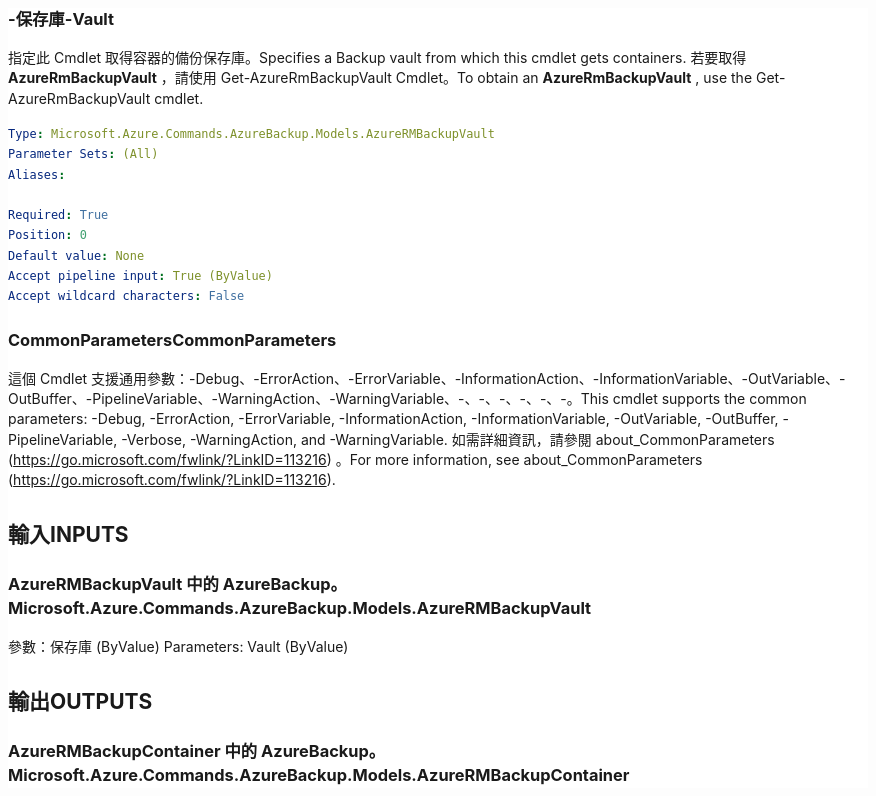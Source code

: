 ### <span data-ttu-id="efd19-140">-保存庫</span><span class="sxs-lookup"><span data-stu-id="efd19-140">-Vault</span></span>
<span data-ttu-id="efd19-141">指定此 Cmdlet 取得容器的備份保存庫。</span><span class="sxs-lookup"><span data-stu-id="efd19-141">Specifies a Backup vault from which this cmdlet gets containers.</span></span>
<span data-ttu-id="efd19-142">若要取得 **AzureRmBackupVault** ，請使用 Get-AzureRmBackupVault Cmdlet。</span><span class="sxs-lookup"><span data-stu-id="efd19-142">To obtain an **AzureRmBackupVault** , use the Get-AzureRmBackupVault cmdlet.</span></span>

```yaml
Type: Microsoft.Azure.Commands.AzureBackup.Models.AzureRMBackupVault
Parameter Sets: (All)
Aliases:

Required: True
Position: 0
Default value: None
Accept pipeline input: True (ByValue)
Accept wildcard characters: False
```

### <span data-ttu-id="efd19-143">CommonParameters</span><span class="sxs-lookup"><span data-stu-id="efd19-143">CommonParameters</span></span>
<span data-ttu-id="efd19-144">這個 Cmdlet 支援通用參數：-Debug、-ErrorAction、-ErrorVariable、-InformationAction、-InformationVariable、-OutVariable、-OutBuffer、-PipelineVariable、-WarningAction、-WarningVariable、-、-、-、-、-、-。</span><span class="sxs-lookup"><span data-stu-id="efd19-144">This cmdlet supports the common parameters: -Debug, -ErrorAction, -ErrorVariable, -InformationAction, -InformationVariable, -OutVariable, -OutBuffer, -PipelineVariable, -Verbose, -WarningAction, and -WarningVariable.</span></span> <span data-ttu-id="efd19-145">如需詳細資訊，請參閱 about_CommonParameters (https://go.microsoft.com/fwlink/?LinkID=113216) 。</span><span class="sxs-lookup"><span data-stu-id="efd19-145">For more information, see about_CommonParameters (https://go.microsoft.com/fwlink/?LinkID=113216).</span></span>

## <span data-ttu-id="efd19-146">輸入</span><span class="sxs-lookup"><span data-stu-id="efd19-146">INPUTS</span></span>

### <span data-ttu-id="efd19-147">AzureRMBackupVault 中的 AzureBackup。</span><span class="sxs-lookup"><span data-stu-id="efd19-147">Microsoft.Azure.Commands.AzureBackup.Models.AzureRMBackupVault</span></span>
<span data-ttu-id="efd19-148">參數：保存庫 (ByValue) </span><span class="sxs-lookup"><span data-stu-id="efd19-148">Parameters: Vault (ByValue)</span></span>

## <span data-ttu-id="efd19-149">輸出</span><span class="sxs-lookup"><span data-stu-id="efd19-149">OUTPUTS</span></span>

### <span data-ttu-id="efd19-150">AzureRMBackupContainer 中的 AzureBackup。</span><span class="sxs-lookup"><span data-stu-id="efd19-150">Microsoft.Azure.Commands.AzureBackup.Models.AzureRMBackupContainer</span></span>
